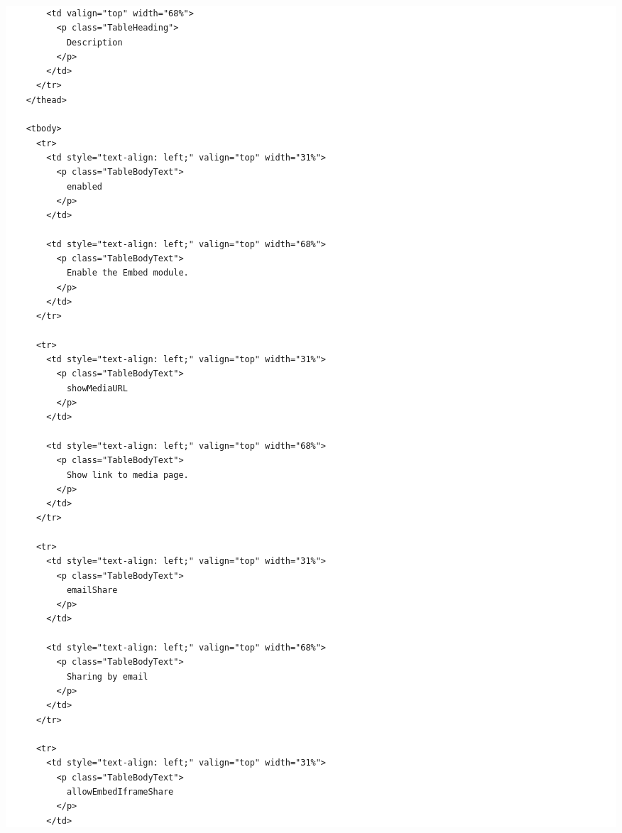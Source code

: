             <td valign="top" width="68%">
              <p class="TableHeading">
                Description
              </p>
            </td>
          </tr>
        </thead>
        
        <tbody>
          <tr>
            <td style="text-align: left;" valign="top" width="31%">
              <p class="TableBodyText">
                enabled
              </p>
            </td>
            
            <td style="text-align: left;" valign="top" width="68%">
              <p class="TableBodyText">
                Enable the Embed module.
              </p>
            </td>
          </tr>
          
          <tr>
            <td style="text-align: left;" valign="top" width="31%">
              <p class="TableBodyText">
                showMediaURL
              </p>
            </td>
            
            <td style="text-align: left;" valign="top" width="68%">
              <p class="TableBodyText">
                Show link to media page.
              </p>
            </td>
          </tr>
          
          <tr>
            <td style="text-align: left;" valign="top" width="31%">
              <p class="TableBodyText">
                emailShare
              </p>
            </td>
            
            <td style="text-align: left;" valign="top" width="68%">
              <p class="TableBodyText">
                Sharing by email
              </p>
            </td>
          </tr>
          
          <tr>
            <td style="text-align: left;" valign="top" width="31%">
              <p class="TableBodyText">
                allowEmbedIframeShare
              </p>
            </td>
            